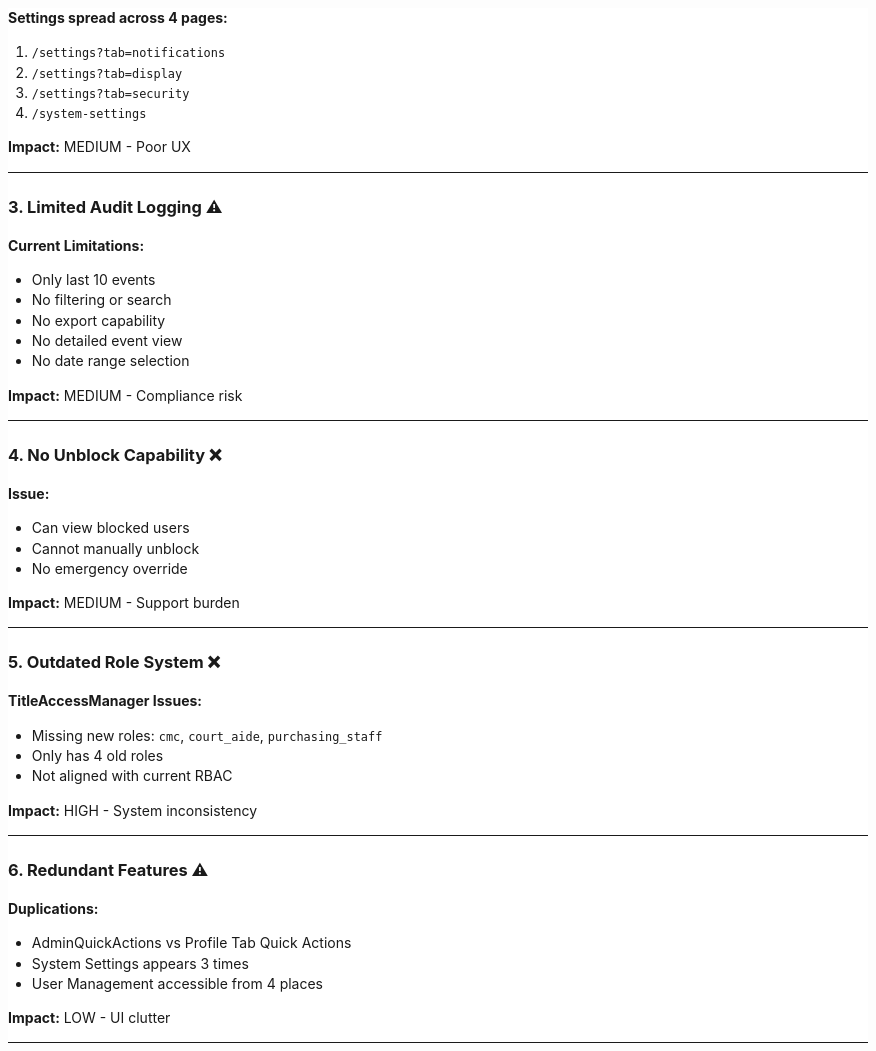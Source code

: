 **Settings spread across 4 pages:**
1. `/settings?tab=notifications`
2. `/settings?tab=display`
3. `/settings?tab=security`
4. `/system-settings`

**Impact:** MEDIUM - Poor UX

---

### **3. Limited Audit Logging** ⚠️

**Current Limitations:**
- Only last 10 events
- No filtering or search
- No export capability
- No detailed event view
- No date range selection

**Impact:** MEDIUM - Compliance risk

---

### **4. No Unblock Capability** ❌

**Issue:**
- Can view blocked users
- Cannot manually unblock
- No emergency override

**Impact:** MEDIUM - Support burden

---

### **5. Outdated Role System** ❌

**TitleAccessManager Issues:**
- Missing new roles: `cmc`, `court_aide`, `purchasing_staff`
- Only has 4 old roles
- Not aligned with current RBAC

**Impact:** HIGH - System inconsistency

---

### **6. Redundant Features** ⚠️

**Duplications:**
- AdminQuickActions vs Profile Tab Quick Actions
- System Settings appears 3 times
- User Management accessible from 4 places

**Impact:** LOW - UI clutter

---
